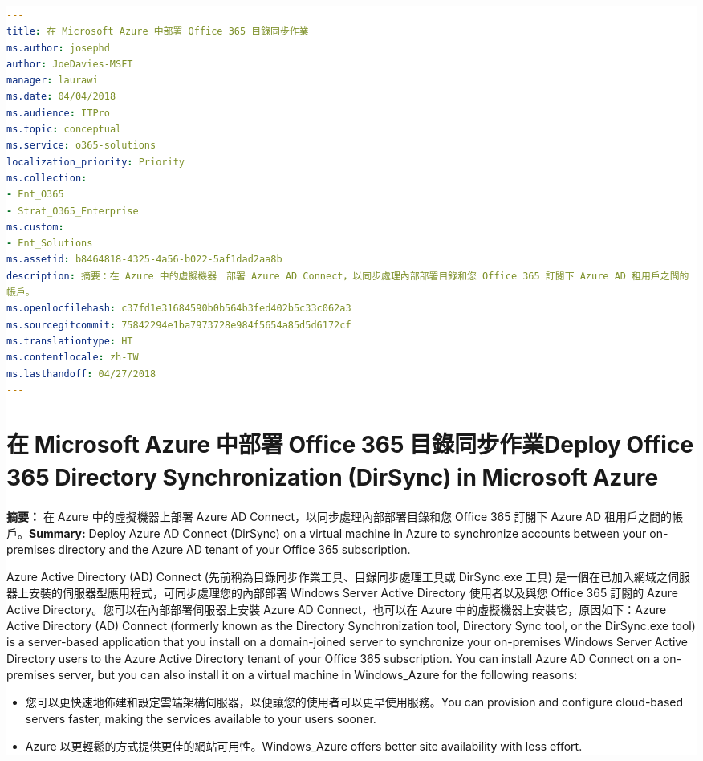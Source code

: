 ```yaml
---
title: 在 Microsoft Azure 中部署 Office 365 目錄同步作業
ms.author: josephd
author: JoeDavies-MSFT
manager: laurawi
ms.date: 04/04/2018
ms.audience: ITPro
ms.topic: conceptual
ms.service: o365-solutions
localization_priority: Priority
ms.collection:
- Ent_O365
- Strat_O365_Enterprise
ms.custom:
- Ent_Solutions
ms.assetid: b8464818-4325-4a56-b022-5af1dad2aa8b
description: 摘要：在 Azure 中的虛擬機器上部署 Azure AD Connect，以同步處理內部部署目錄和您 Office 365 訂閱下 Azure AD 租用戶之間的帳戶。
ms.openlocfilehash: c37fd1e31684590b0b564b3fed402b5c33c062a3
ms.sourcegitcommit: 75842294e1ba7973728e984f5654a85d5d6172cf
ms.translationtype: HT
ms.contentlocale: zh-TW
ms.lasthandoff: 04/27/2018
---
```

# <a name="deploy-office-365-directory-synchronization-in-microsoft-azure"></a><span data-ttu-id="9fa1f-103">在 Microsoft Azure 中部署 Office 365 目錄同步作業</span><span class="sxs-lookup"><span data-stu-id="9fa1f-103">Deploy Office 365 Directory Synchronization (DirSync) in Microsoft Azure</span></span>

 <span data-ttu-id="9fa1f-104">**摘要：** 在 Azure 中的虛擬機器上部署 Azure AD Connect，以同步處理內部部署目錄和您 Office 365 訂閱下 Azure AD 租用戶之間的帳戶。</span><span class="sxs-lookup"><span data-stu-id="9fa1f-104">**Summary:** Deploy Azure AD Connect (DirSync) on a virtual machine in Azure to synchronize accounts between your on-premises directory and the Azure AD tenant of your Office 365 subscription.</span></span>
  
<span data-ttu-id="9fa1f-p101">Azure Active Directory (AD) Connect (先前稱為目錄同步作業工具、目錄同步處理工具或 DirSync.exe 工具) 是一個在已加入網域之伺服器上安裝的伺服器型應用程式，可同步處理您的內部部署 Windows Server Active Directory 使用者以及與您 Office 365 訂閱的 Azure Active Directory。您可以在內部部署伺服器上安裝 Azure AD Connect，也可以在 Azure 中的虛擬機器上安裝它，原因如下：</span><span class="sxs-lookup"><span data-stu-id="9fa1f-p101">Azure Active Directory (AD) Connect (formerly known as the Directory Synchronization tool, Directory Sync tool, or the DirSync.exe tool) is a server-based application that you install on a domain-joined server to synchronize your on-premises Windows Server Active Directory users to the Azure Active Directory tenant of your Office 365 subscription. You can install Azure AD Connect on a on-premises server, but you can also install it on a virtual machine in Windows_Azure for the following reasons:</span></span>
  
- <span data-ttu-id="9fa1f-107">您可以更快速地佈建和設定雲端架構伺服器，以便讓您的使用者可以更早使用服務。</span><span class="sxs-lookup"><span data-stu-id="9fa1f-107">You can provision and configure cloud-based servers faster, making the services available to your users sooner.</span></span>
    
- <span data-ttu-id="9fa1f-108">Azure 以更輕鬆的方式提供更佳的網站可用性。</span><span class="sxs-lookup"><span data-stu-id="9fa1f-108">Windows_Azure offers better site availability with less effort.</span></span>
    